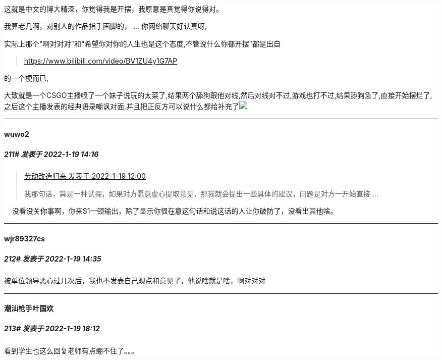 这就是中文的博大精深，你觉得我是开摆，我原意是真觉得你说得对。

我算老几啊，对别人的作品指手画脚的， ...</blockquote>
你网络聊天好认真呀,

实际上那个"啊对对对"和"希望你对你的人生也是这个态度,不管说什么你都开摆"都是出自 <blockquote>https://www.bilibili.com/video/BV1ZU4y1G7AP</blockquote>
的一个梗而已,

大致就是一个CSGO主播喷了一个妹子说玩的太菜了,结果两个舔狗跟他对线,然后对线对不过,游戏也打不过,结果舔狗急了,直接开始摆烂了,之后这个主播发表的经典语录嘲讽对面,并且把正反方可以说什么都给补充了<img src="https://static.saraba1st.com/image/smiley/face2017/061.gif" referrerpolicy="no-referrer">



*****

####  wuwo2  
##### 211#       发表于 2022-1-19 14:16

<blockquote><a href="httphttps://bbs.saraba1st.com/2b/forum.php?mod=redirect&amp;goto=findpost&amp;pid=54348639&amp;ptid=2048014" target="_blank">劳动改造归来 发表于 2022-1-19 12:00</a>

我那句话，算是一种试探，如果对方愿意虚心提取意见，那我就会提出一些具体的建议，问题是对方一开始直接 ...</blockquote>
    没看没关你事啊，你来S1一顿输出，除了显示你很在意这句话和说这话的人让你破防了，没看出其他啥。



*****

####  wjr89327cs  
##### 212#       发表于 2022-1-19 14:35

被单位领导恶心过几次后，我也不发表自己观点和意见了，他说啥就是啥，啊对对对



*****

####  潮汕枪手叶国欢  
##### 213#       发表于 2022-1-19 18:12

看到学生也这么回复老师有点绷不住了。。。

